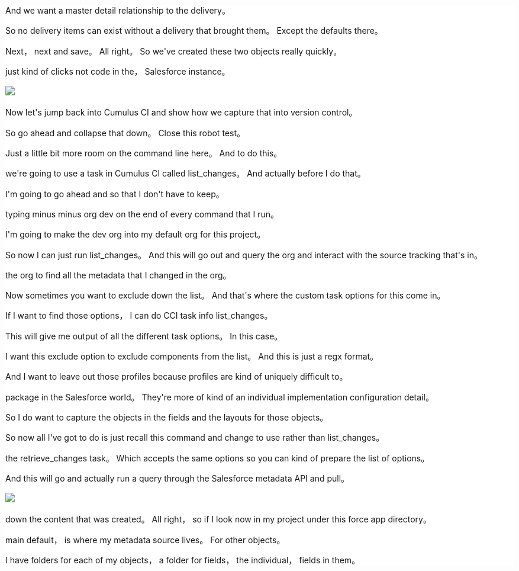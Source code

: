  And we want a master detail relationship to the delivery。

 So no delivery items can exist without a delivery that brought them。 Except the defaults there。

 Next， next and save。 All right。 So we've created these two objects really quickly。

 just kind of clicks not code in the， Salesforce instance。



![](img/80d398914e0f602867ed182ef02f1adf_7.png)

 Now let's jump back into Cumulus CI and show how we capture that into version control。

 So go ahead and collapse that down。 Close this robot test。

 Just a little bit more room on the command line here。 And to do this。

 we're going to use a task in Cumulus CI called list_changes。 And actually before I do that。

 I'm going to go ahead and so that I don't have to keep。

 typing minus minus org dev on the end of every command that I run。

 I'm going to make the dev org into my default org for this project。

 So now I can just run list_changes。 And this will go out and query the org and interact with the source tracking that's in。

 the org to find all the metadata that I changed in the org。

 Now sometimes you want to exclude down the list。 And that's where the custom task options for this come in。

 If I want to find those options， I can do CCI task info list_changes。

 This will give me output of all the different task options。 In this case。

 I want this exclude option to exclude components from the list。 And this is just a regx format。

 And I want to leave out those profiles because profiles are kind of uniquely difficult to。

 package in the Salesforce world。 They're more of kind of an individual implementation configuration detail。

 So I do want to capture the objects in the fields and the layouts for those objects。

 So now all I've got to do is just recall this command and change to use rather than list_changes。

 the retrieve_changes task。 Which accepts the same options so you can kind of prepare the list of options。

 And this will go and actually run a query through the Salesforce metadata API and pull。



![](img/80d398914e0f602867ed182ef02f1adf_9.png)

 down the content that was created。 All right， so if I look now in my project under this force app directory。

 main default， is where my metadata source lives。 For other objects。

 I have folders for each of my objects， a folder for fields， the individual， fields in them。
